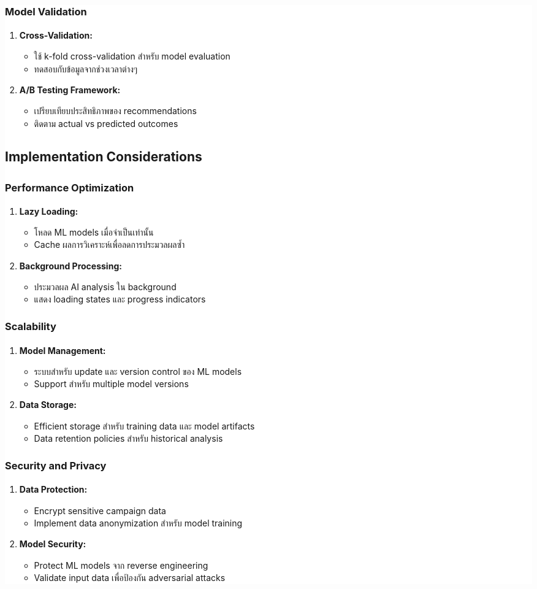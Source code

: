 ### Model Validation

1. **Cross-Validation:**
   - ใช้ k-fold cross-validation สำหรับ model evaluation
   - ทดสอบกับข้อมูลจากช่วงเวลาต่างๆ

2. **A/B Testing Framework:**
   - เปรียบเทียบประสิทธิภาพของ recommendations
   - ติดตาม actual vs predicted outcomes

## Implementation Considerations

### Performance Optimization

1. **Lazy Loading:**
   - โหลด ML models เมื่อจำเป็นเท่านั้น
   - Cache ผลการวิเคราะห์เพื่อลดการประมวลผลซ้ำ

2. **Background Processing:**
   - ประมวลผล AI analysis ใน background
   - แสดง loading states และ progress indicators

### Scalability

1. **Model Management:**
   - ระบบสำหรับ update และ version control ของ ML models
   - Support สำหรับ multiple model versions

2. **Data Storage:**
   - Efficient storage สำหรับ training data และ model artifacts
   - Data retention policies สำหรับ historical analysis

### Security and Privacy

1. **Data Protection:**
   - Encrypt sensitive campaign data
   - Implement data anonymization สำหรับ model training

2. **Model Security:**
   - Protect ML models จาก reverse engineering
   - Validate input data เพื่อป้องกัน adversarial attacks
